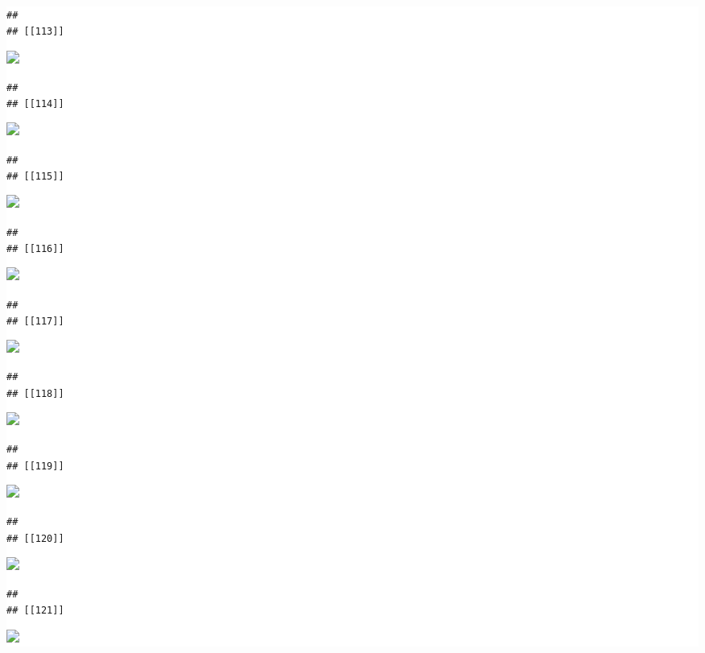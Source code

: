    ## 
    ## [[113]]

![](/Users/rick/github/gilmore-lab/infant-moco-eeg/analysis/results/1F2/1F2-by-channel-across-participants_files/figure-markdown_github-ascii_identifiers/plot-all-channels-113.png)

    ## 
    ## [[114]]

![](/Users/rick/github/gilmore-lab/infant-moco-eeg/analysis/results/1F2/1F2-by-channel-across-participants_files/figure-markdown_github-ascii_identifiers/plot-all-channels-114.png)

    ## 
    ## [[115]]

![](/Users/rick/github/gilmore-lab/infant-moco-eeg/analysis/results/1F2/1F2-by-channel-across-participants_files/figure-markdown_github-ascii_identifiers/plot-all-channels-115.png)

    ## 
    ## [[116]]

![](/Users/rick/github/gilmore-lab/infant-moco-eeg/analysis/results/1F2/1F2-by-channel-across-participants_files/figure-markdown_github-ascii_identifiers/plot-all-channels-116.png)

    ## 
    ## [[117]]

![](/Users/rick/github/gilmore-lab/infant-moco-eeg/analysis/results/1F2/1F2-by-channel-across-participants_files/figure-markdown_github-ascii_identifiers/plot-all-channels-117.png)

    ## 
    ## [[118]]

![](/Users/rick/github/gilmore-lab/infant-moco-eeg/analysis/results/1F2/1F2-by-channel-across-participants_files/figure-markdown_github-ascii_identifiers/plot-all-channels-118.png)

    ## 
    ## [[119]]

![](/Users/rick/github/gilmore-lab/infant-moco-eeg/analysis/results/1F2/1F2-by-channel-across-participants_files/figure-markdown_github-ascii_identifiers/plot-all-channels-119.png)

    ## 
    ## [[120]]

![](/Users/rick/github/gilmore-lab/infant-moco-eeg/analysis/results/1F2/1F2-by-channel-across-participants_files/figure-markdown_github-ascii_identifiers/plot-all-channels-120.png)

    ## 
    ## [[121]]

![](/Users/rick/github/gilmore-lab/infant-moco-eeg/analysis/results/1F2/1F2-by-channel-across-participants_files/figure-markdown_github-ascii_identifiers/plot-all-channels-121.png)
